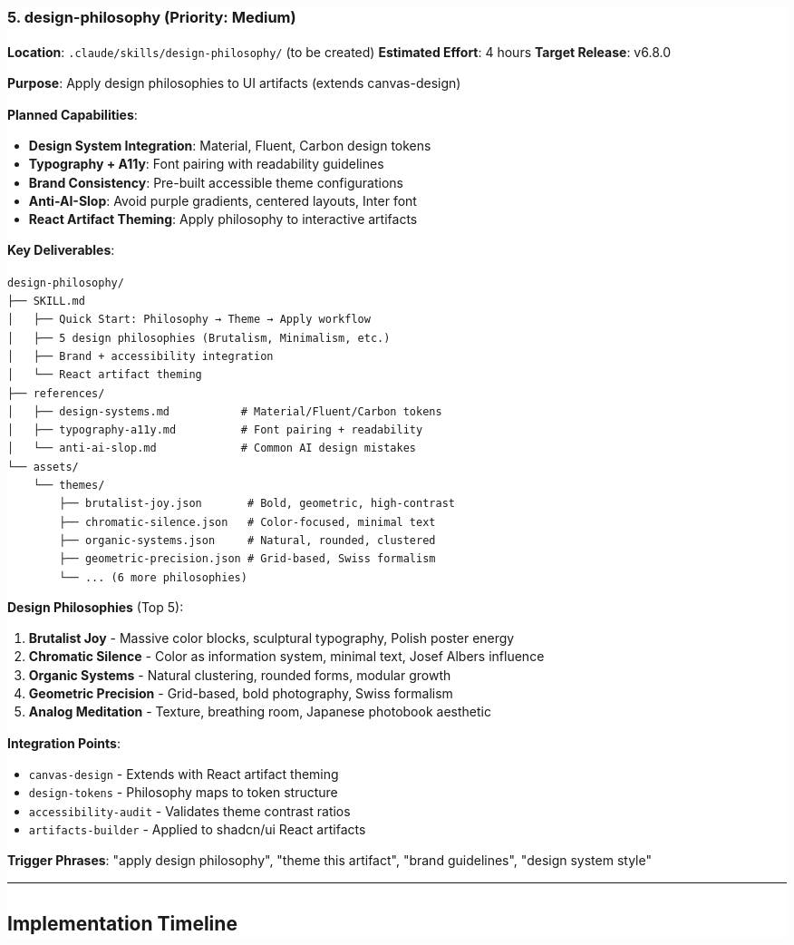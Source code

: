 
### 5. design-philosophy (Priority: Medium)
**Location**: `.claude/skills/design-philosophy/` (to be created)
**Estimated Effort**: 4 hours
**Target Release**: v6.8.0

**Purpose**: Apply design philosophies to UI artifacts (extends canvas-design)

**Planned Capabilities**:
- **Design System Integration**: Material, Fluent, Carbon design tokens
- **Typography + A11y**: Font pairing with readability guidelines
- **Brand Consistency**: Pre-built accessible theme configurations
- **Anti-AI-Slop**: Avoid purple gradients, centered layouts, Inter font
- **React Artifact Theming**: Apply philosophy to interactive artifacts

**Key Deliverables**:
```
design-philosophy/
├── SKILL.md
│   ├── Quick Start: Philosophy → Theme → Apply workflow
│   ├── 5 design philosophies (Brutalism, Minimalism, etc.)
│   ├── Brand + accessibility integration
│   └── React artifact theming
├── references/
│   ├── design-systems.md           # Material/Fluent/Carbon tokens
│   ├── typography-a11y.md          # Font pairing + readability
│   └── anti-ai-slop.md             # Common AI design mistakes
└── assets/
    └── themes/
        ├── brutalist-joy.json       # Bold, geometric, high-contrast
        ├── chromatic-silence.json   # Color-focused, minimal text
        ├── organic-systems.json     # Natural, rounded, clustered
        ├── geometric-precision.json # Grid-based, Swiss formalism
        └── ... (6 more philosophies)
```

**Design Philosophies** (Top 5):
1. **Brutalist Joy** - Massive color blocks, sculptural typography, Polish poster energy
2. **Chromatic Silence** - Color as information system, minimal text, Josef Albers influence
3. **Organic Systems** - Natural clustering, rounded forms, modular growth
4. **Geometric Precision** - Grid-based, bold photography, Swiss formalism
5. **Analog Meditation** - Texture, breathing room, Japanese photobook aesthetic

**Integration Points**:
- `canvas-design` - Extends with React artifact theming
- `design-tokens` - Philosophy maps to token structure
- `accessibility-audit` - Validates theme contrast ratios
- `artifacts-builder` - Applied to shadcn/ui React artifacts

**Trigger Phrases**: "apply design philosophy", "theme this artifact", "brand guidelines", "design system style"

---

## Implementation Timeline

